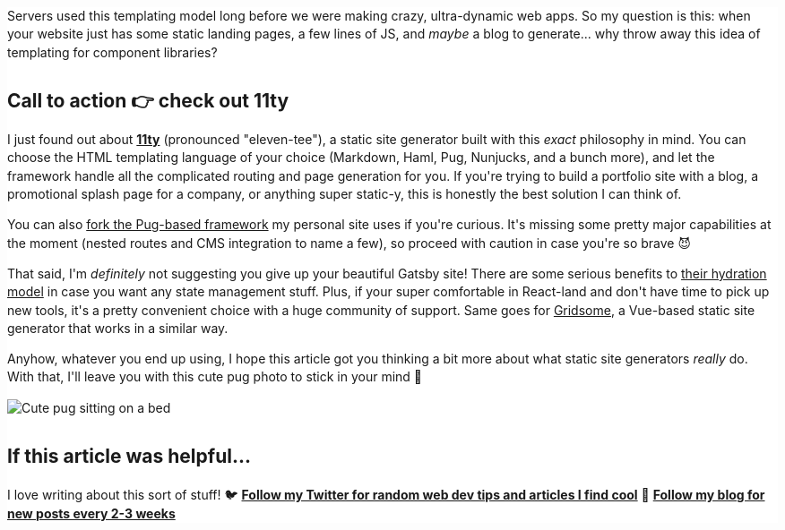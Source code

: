 Servers used this templating model long before we were making crazy, ultra-dynamic web apps. So my question is this: when your website just has some static landing pages, a few lines of JS, and *maybe* a blog to generate... why throw away this idea of templating for component libraries?

## Call to action 👉 check out 11ty

I just found out about [**11ty**](https://www.11ty.dev) (pronounced "eleven-tee"), a static site generator built with this *exact* philosophy in mind. You can choose the HTML templating language of your choice (Markdown, Haml, Pug, Nunjucks, and a bunch more), and let the framework handle all the complicated routing and page generation for you. If you're trying to build a portfolio site with a blog, a promotional splash page for a company, or anything super static-y, this is honestly the best solution I can think of. 

You can also [fork the Pug-based framework](https://github.com/Holben888/bholmesdev) my personal site uses if you're curious. It's missing some pretty major capabilities at the moment (nested routes and CMS integration to name a few), so proceed with caution in case you're so brave 😈

That said, I'm *definitely* not suggesting you give up your beautiful Gatsby site! There are some serious benefits to [their hydration model](https://www.gatsbyjs.org/docs/react-hydration/) in case you want any state management stuff. Plus, if your super comfortable in React-land and don't have time to pick up new tools, it's a pretty convenient choice with a huge community of support. Same goes for [Gridsome](https://gridsome.org), a Vue-based static site generator that works in a similar way.

Anyhow, whatever you end up using, I hope this article got you thinking a bit more about what static site generators *really* do. With that, I'll leave you with this cute pug photo to stick in your mind 🐶

![Cute pug sitting on a bed](https://dev-to-uploads.s3.amazonaws.com/i/0rs79ok8vmppv9k66moi.jpg)

## If this article was helpful...

I love writing about this sort of stuff!
🐦 [**Follow my Twitter for random web dev tips and articles I find cool**](https://twitter.com/bholmesdev)
📗 [**Follow my blog for new posts every 2-3 weeks**](https://dev.to/bholmesdev)